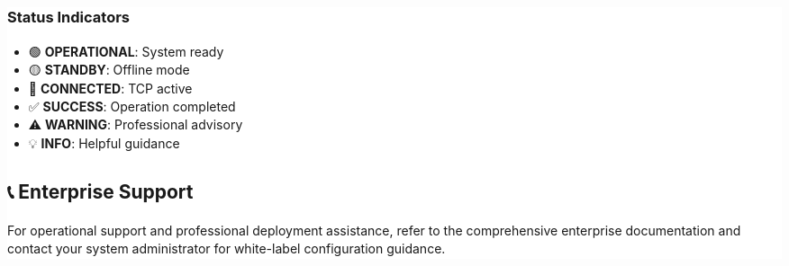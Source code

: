 ### **Status Indicators**
- 🟢 **OPERATIONAL**: System ready
- 🟡 **STANDBY**: Offline mode
- 🔗 **CONNECTED**: TCP active
- ✅ **SUCCESS**: Operation completed
- ⚠️ **WARNING**: Professional advisory
- 💡 **INFO**: Helpful guidance

## 📞 Enterprise Support

For operational support and professional deployment assistance, refer to the comprehensive enterprise documentation and contact your system administrator for white-label configuration guidance.
